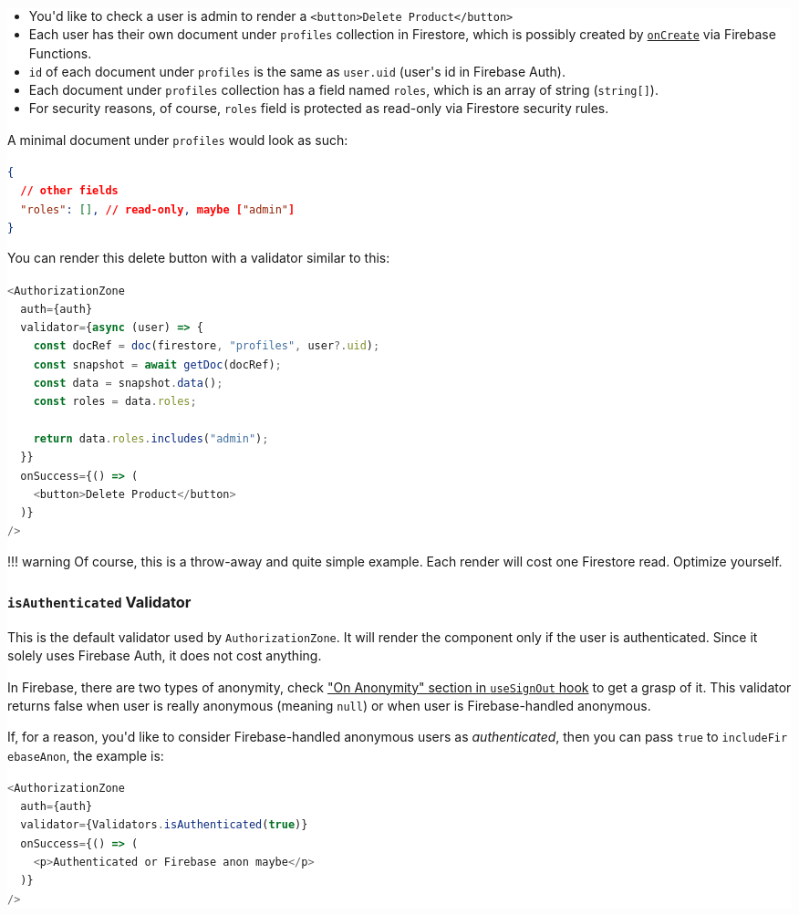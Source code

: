  - You'd like to check a user is admin to render a `<button>Delete Product</button>`
 - Each user has their own document under `profiles` collection in Firestore, which is possibly created by [`onCreate`][onCreateTriggerDoc] via Firebase Functions.
 - `id` of each document under `profiles` is the same as `user.uid` (user's id in Firebase Auth).
 - Each document under `profiles` collection has a field named `roles`, which is an array of string (`string[]`).
 - For security reasons, of course, `roles` field is protected as read-only via Firestore security rules.

A minimal document under `profiles` would look as such:

```json
{
  // other fields
  "roles": [], // read-only, maybe ["admin"]
}
```

You can render this delete button with a validator similar to this:

```typescript
<AuthorizationZone
  auth={auth}
  validator={async (user) => {
    const docRef = doc(firestore, "profiles", user?.uid);
    const snapshot = await getDoc(docRef);
    const data = snapshot.data();
    const roles = data.roles;

    return data.roles.includes("admin");
  }}
  onSuccess={() => (
    <button>Delete Product</button>
  )}
/>
```

!!! warning
    Of course, this is a throw-away and quite simple example. Each render will cost one Firestore read. Optimize yourself.

### `isAuthenticated` Validator

This is the default validator used by `AuthorizationZone`. It will render the component only if the user is authenticated. Since it solely uses Firebase Auth, it does not cost anything.

In Firebase, there are two types of anonymity, check ["On Anonymity" section in `useSignOut` hook][OnAnonymity] to get a grasp of it. This validator returns false when user is really anonymous (meaning `null`) or when user is Firebase-handled anonymous.

If, for a reason, you'd like to consider Firebase-handled anonymous users as *authenticated*, then you can pass `true` to `includeFirebaseAnon`, the example is:

```typescript
<AuthorizationZone
  auth={auth}
  validator={Validators.isAuthenticated(true)}
  onSuccess={() => (
    <p>Authenticated or Firebase anon maybe</p>
  )}
/>
```


[AuthRefDoc]: https://firebase.google.com/docs/reference/node/firebase.auth.Auth
[UserRefDoc]: https://firebase.google.com/docs/reference/node/firebase.User
[onCreateTriggerDoc]: https://firebase.google.com/docs/functions/auth-events#trigger_a_function_on_user_creation
[OnAnonymity]: ../hooks/useSignOut.md#on-anonymity